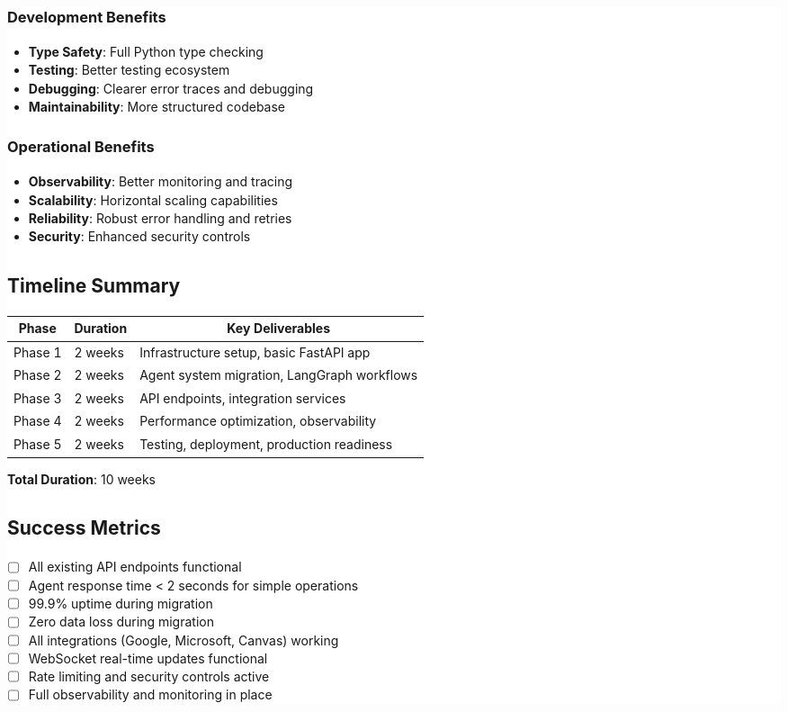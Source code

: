 ### Development Benefits
- **Type Safety**: Full Python type checking
- **Testing**: Better testing ecosystem
- **Debugging**: Clearer error traces and debugging
- **Maintainability**: More structured codebase

### Operational Benefits
- **Observability**: Better monitoring and tracing
- **Scalability**: Horizontal scaling capabilities
- **Reliability**: Robust error handling and retries
- **Security**: Enhanced security controls

## Timeline Summary

| Phase | Duration | Key Deliverables |
|-------|----------|------------------|
| Phase 1 | 2 weeks | Infrastructure setup, basic FastAPI app |
| Phase 2 | 2 weeks | Agent system migration, LangGraph workflows |
| Phase 3 | 2 weeks | API endpoints, integration services |
| Phase 4 | 2 weeks | Performance optimization, observability |
| Phase 5 | 2 weeks | Testing, deployment, production readiness |

**Total Duration**: 10 weeks

## Success Metrics

- [ ] All existing API endpoints functional
- [ ] Agent response time < 2 seconds for simple operations
- [ ] 99.9% uptime during migration
- [ ] Zero data loss during migration
- [ ] All integrations (Google, Microsoft, Canvas) working
- [ ] WebSocket real-time updates functional
- [ ] Rate limiting and security controls active
- [ ] Full observability and monitoring in place